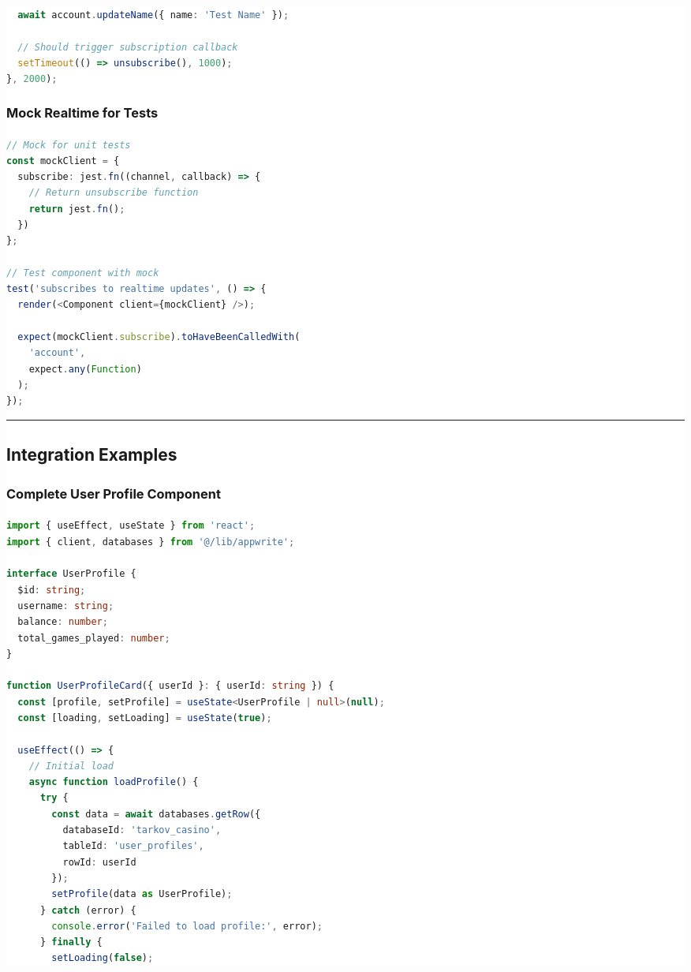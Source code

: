```typescript
  await account.updateName({ name: 'Test Name' });
  
  // Should trigger subscription callback
  setTimeout(() => unsubscribe(), 1000);
}, 2000);
```

### Mock Realtime for Tests

```typescript
// Mock for unit tests
const mockClient = {
  subscribe: jest.fn((channel, callback) => {
    // Return unsubscribe function
    return jest.fn();
  })
};

// Test component with mock
test('subscribes to realtime updates', () => {
  render(<Component client={mockClient} />);
  
  expect(mockClient.subscribe).toHaveBeenCalledWith(
    'account',
    expect.any(Function)
  );
});
```

---

## Integration Examples

### Complete User Profile Component

```typescript
import { useEffect, useState } from 'react';
import { client, databases } from '@/lib/appwrite';

interface UserProfile {
  $id: string;
  username: string;
  balance: number;
  total_games_played: number;
}

function UserProfileCard({ userId }: { userId: string }) {
  const [profile, setProfile] = useState<UserProfile | null>(null);
  const [loading, setLoading] = useState(true);

  useEffect(() => {
    // Initial load
    async function loadProfile() {
      try {
        const data = await databases.getRow({
          databaseId: 'tarkov_casino',
          tableId: 'user_profiles',
          rowId: userId
        });
        setProfile(data as UserProfile);
      } catch (error) {
        console.error('Failed to load profile:', error);
      } finally {
        setLoading(false);
```